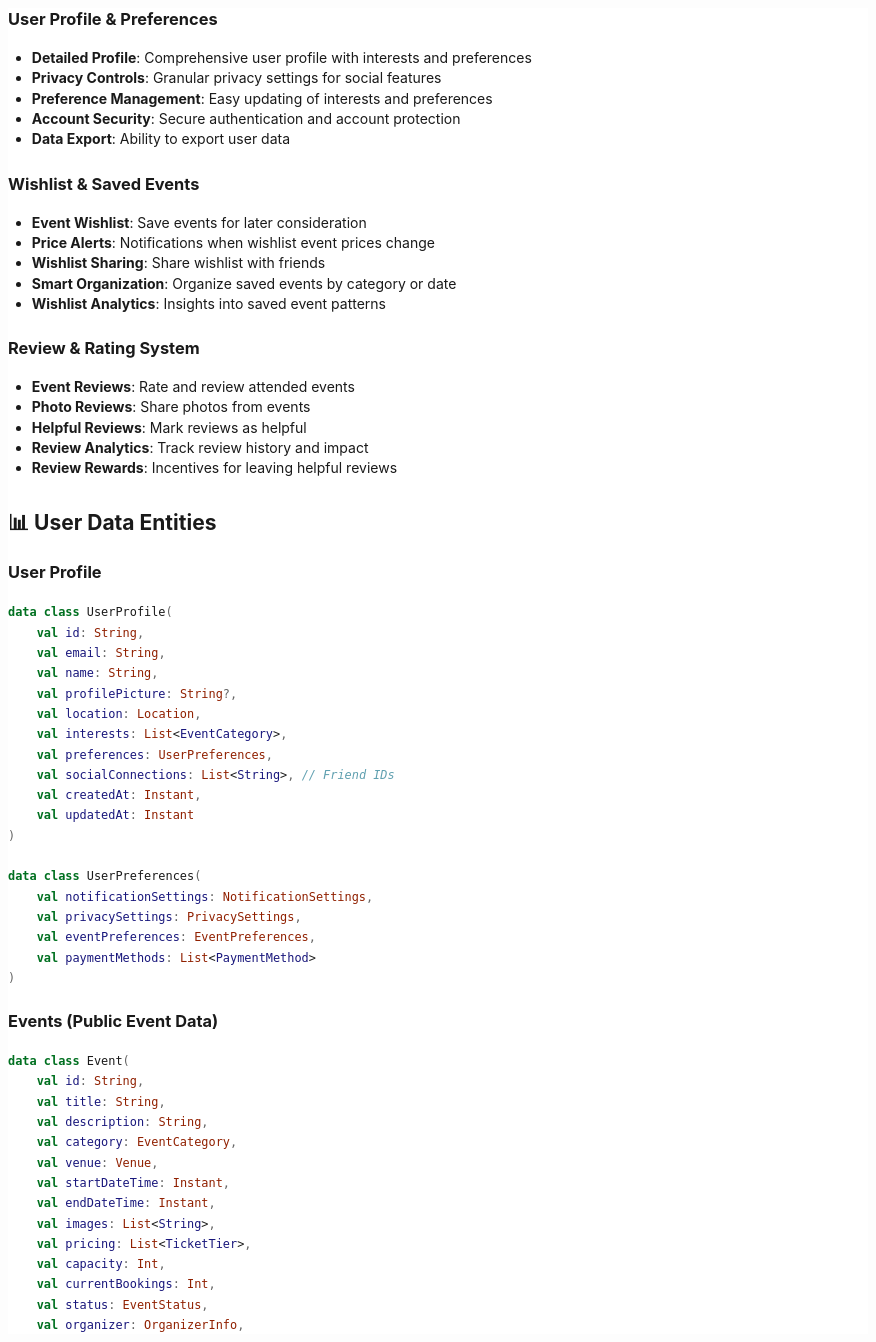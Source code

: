 ### User Profile & Preferences
- **Detailed Profile**: Comprehensive user profile with interests and preferences
- **Privacy Controls**: Granular privacy settings for social features
- **Preference Management**: Easy updating of interests and preferences
- **Account Security**: Secure authentication and account protection
- **Data Export**: Ability to export user data

### Wishlist & Saved Events
- **Event Wishlist**: Save events for later consideration
- **Price Alerts**: Notifications when wishlist event prices change
- **Wishlist Sharing**: Share wishlist with friends
- **Smart Organization**: Organize saved events by category or date
- **Wishlist Analytics**: Insights into saved event patterns

### Review & Rating System
- **Event Reviews**: Rate and review attended events
- **Photo Reviews**: Share photos from events
- **Helpful Reviews**: Mark reviews as helpful
- **Review Analytics**: Track review history and impact
- **Review Rewards**: Incentives for leaving helpful reviews

## 📊 User Data Entities

### User Profile
```kotlin
data class UserProfile(
    val id: String,
    val email: String,
    val name: String,
    val profilePicture: String?,
    val location: Location,
    val interests: List<EventCategory>,
    val preferences: UserPreferences,
    val socialConnections: List<String>, // Friend IDs
    val createdAt: Instant,
    val updatedAt: Instant
)

data class UserPreferences(
    val notificationSettings: NotificationSettings,
    val privacySettings: PrivacySettings,
    val eventPreferences: EventPreferences,
    val paymentMethods: List<PaymentMethod>
)
```

### Events (Public Event Data)
```kotlin
data class Event(
    val id: String,
    val title: String,
    val description: String,
    val category: EventCategory,
    val venue: Venue,
    val startDateTime: Instant,
    val endDateTime: Instant,
    val images: List<String>,
    val pricing: List<TicketTier>,
    val capacity: Int,
    val currentBookings: Int,
    val status: EventStatus,
    val organizer: OrganizerInfo,
```